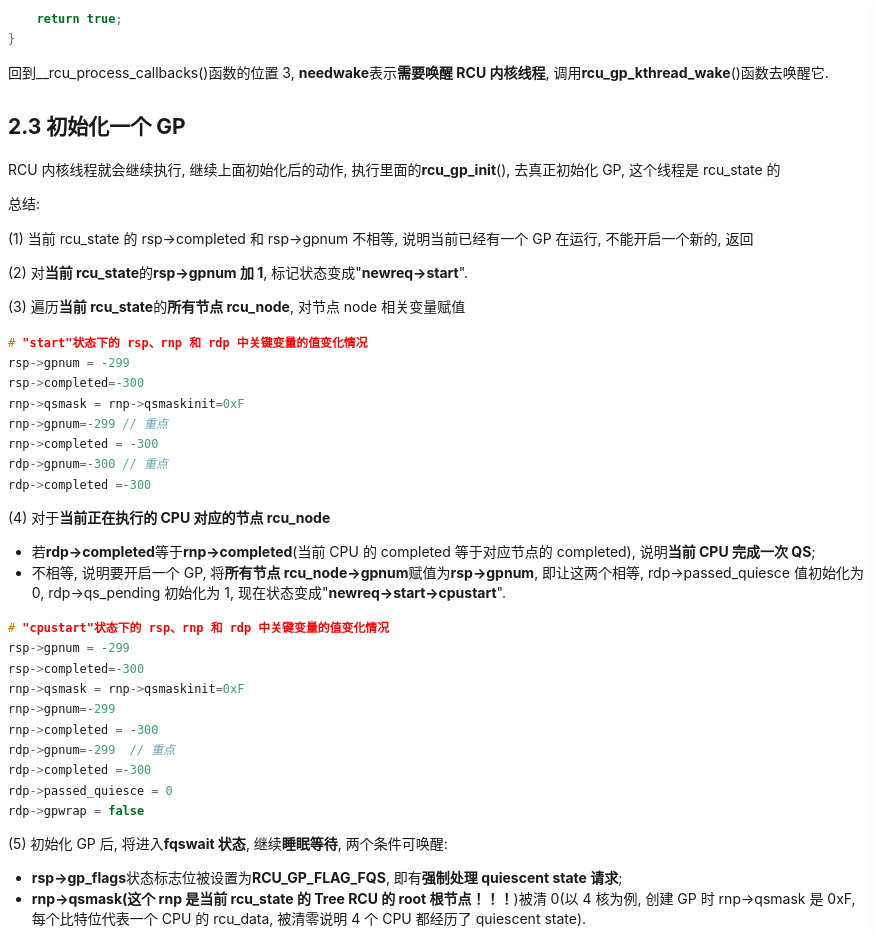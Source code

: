 ```c
	return true;
}
```

回到\_\_rcu\_process\_callbacks()函数的位置 3, **needwake**表示**需要唤醒 RCU 内核线程**, 调用**rcu\_gp\_kthread\_wake**()函数去唤醒它.

## 2.3 初始化一个 GP

RCU 内核线程就会继续执行, 继续上面初始化后的动作, 执行里面的**rcu\_gp\_init**(), 去真正初始化 GP, 这个线程是 rcu\_state 的

总结:

(1) 当前 rcu\_state 的 rsp\-\>completed 和 rsp\-\>gpnum 不相等, 说明当前已经有一个 GP 在运行, 不能开启一个新的, 返回

(2) 对**当前 rcu\_state**的**rsp\-\>gpnum 加 1**, 标记状态变成"**newreq\->start**".

(3) 遍历**当前 rcu\_state**的**所有节点 rcu\_node**, 对节点 node 相关变量赋值

```c
# "start"状态下的 rsp、rnp 和 rdp 中关键变量的值变化情况
rsp->gpnum = -299
rsp->completed=-300
rnp->qsmask = rnp->qsmaskinit=0xF
rnp->gpnum=-299 // 重点
rnp->completed = -300
rdp->gpnum=-300 // 重点
rdp->completed =-300
```

(4) 对于**当前正在执行的 CPU 对应的节点 rcu\_node**

- 若**rdp\-\>completed**等于**rnp\-\>completed**(当前 CPU 的 completed 等于对应节点的 completed), 说明**当前 CPU 完成一次 QS**;
- 不相等, 说明要开启一个 GP,  将**所有节点 rcu\_node\-\>gpnum**赋值为**rsp\-\>gpnum**, 即让这两个相等, rdp\-\>passed\_quiesce 值初始化为 0, rdp\-\>qs\_pending 初始化为 1, 现在状态变成"**newreq\-\>start\-\>cpustart**".

```c
# "cpustart"状态下的 rsp、rnp 和 rdp 中关键变量的值变化情况
rsp->gpnum = -299
rsp->completed=-300
rnp->qsmask = rnp->qsmaskinit=0xF
rnp->gpnum=-299
rnp->completed = -300
rdp->gpnum=-299  // 重点
rdp->completed =-300
rdp->passed_quiesce = 0
rdp->gpwrap = false
```

(5) 初始化 GP 后, 将进入**fqswait 状态**, 继续**睡眠等待**, 两个条件可唤醒:

- **rsp\-\>gp\_flags**状态标志位被设置为**RCU\_GP\_FLAG\_FQS**, 即有**强制处理 quiescent state 请求**;
- **rnp\-\>qsmask(这个 rnp 是当前 rcu\_state 的 Tree RCU 的 root 根节点！！！**)被清 0(以 4 核为例, 创建 GP 时 rnp\-\>qsmask 是 0xF, 每个比特位代表一个 CPU 的 rcu\_data, 被清零说明 4 个 CPU 都经历了 quiescent state).
